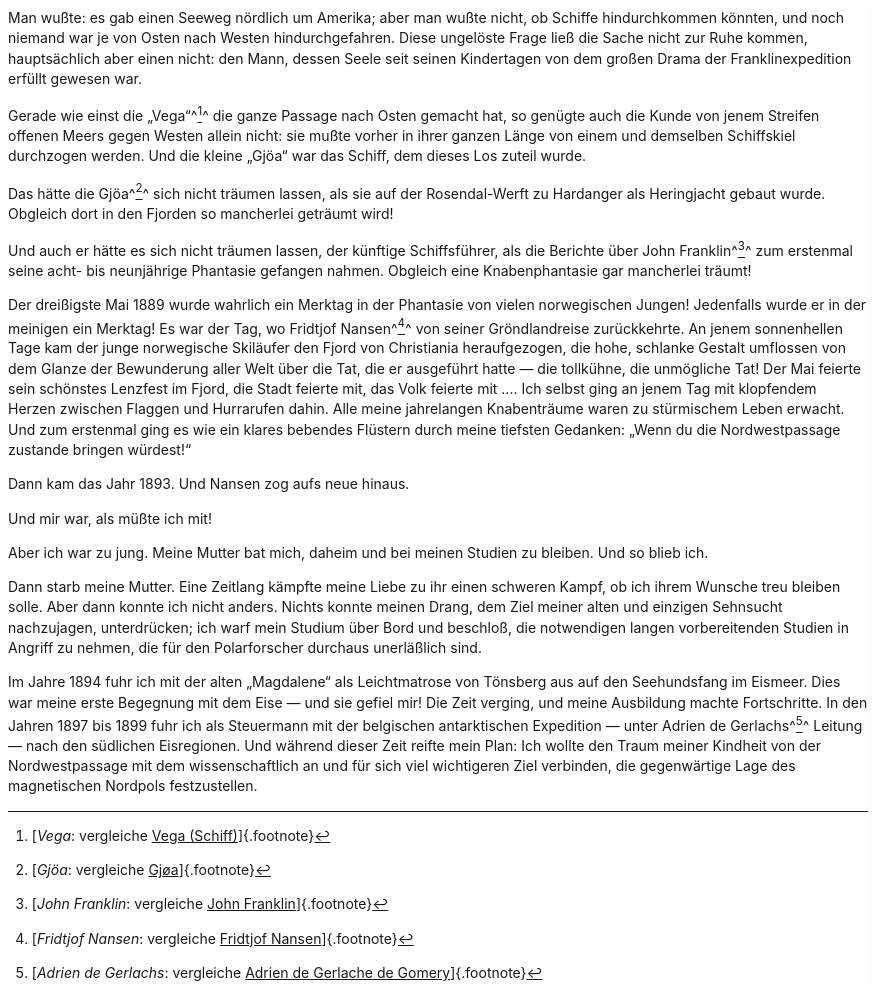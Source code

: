 Man wußte: es gab einen Seeweg nördlich um Amerika; aber man wußte nicht, ob
Schiffe hindurchkommen könnten, und noch niemand war je von Osten nach Westen
hindurchgefahren. Diese ungelöste Frage ließ die Sache nicht zur Ruhe kommen,
hauptsächlich aber einen nicht: den Mann, dessen Seele seit seinen Kindertagen
von dem großen Drama der Franklinexpedition erfüllt gewesen war.

Gerade wie einst die „Vega“^[^0001]^ die ganze Passage nach Osten gemacht hat, so genügte
auch die Kunde von jenem Streifen offenen Meers gegen Westen allein nicht: sie
mußte vorher in ihrer ganzen Länge von einem und demselben Schiffskiel
durchzogen werden. Und die kleine „Gjöa“ war das Schiff, dem dieses Los zuteil
wurde.

Das hätte die Gjöa^[^0002]^ sich nicht träumen lassen, als sie auf der Rosendal-Werft zu
Hardanger als Heringjacht gebaut wurde. Obgleich dort in den Fjorden so
mancherlei geträumt wird!

Und auch er hätte es sich nicht träumen lassen, der künftige Schiffsführer, als
die Berichte über John Franklin^[^0003]^ zum erstenmal seine acht- bis neunjährige
Phantasie gefangen nahmen. Obgleich eine Knabenphantasie gar mancherlei träumt!

Der dreißigste Mai 1889 wurde wahrlich ein Merktag in der Phantasie von vielen
norwegischen Jungen! Jedenfalls wurde er in der meinigen ein Merktag! Es war der
Tag, wo Fridtjof Nansen^[^0004]^ von seiner Gröndlandreise zurückkehrte. An jenem
sonnenhellen Tage kam der junge norwegische Skiläufer den Fjord von Christiania
heraufgezogen, die hohe, schlanke Gestalt umflossen von dem Glanze der
Bewunderung aller Welt über die Tat, die er ausgeführt hatte — die tollkühne,
die unmögliche Tat! Der Mai feierte sein schönstes Lenzfest im Fjord, die Stadt
feierte mit, das Volk feierte mit .... Ich selbst ging an jenem Tag mit
klopfendem Herzen zwischen Flaggen und Hurrarufen dahin. Alle meine jahrelangen
Knabenträume waren zu stürmischem Leben erwacht. Und zum erstenmal ging es wie
ein klares bebendes Flüstern durch meine tiefsten Gedanken: „Wenn du die
Nordwestpassage zustande bringen würdest!“

Dann kam das Jahr 1893. Und Nansen zog aufs neue hinaus.

Und mir war, als müßte ich mit!

Aber ich war zu jung. Meine Mutter bat mich, daheim und bei meinen Studien zu
bleiben. Und so blieb ich.

Dann starb meine Mutter. Eine Zeitlang kämpfte meine Liebe zu ihr einen schweren
Kampf, ob ich ihrem Wunsche treu bleiben solle. Aber dann konnte ich nicht
anders. Nichts konnte meinen Drang, dem Ziel meiner alten und einzigen Sehnsucht
nachzujagen, unterdrücken; ich warf mein Studium über Bord und beschloß, die
notwendigen langen vorbereitenden Studien in Angriff zu nehmen, die für den
Polarforscher durchaus unerläßlich sind.

Im Jahre 1894 fuhr ich mit der alten „Magdalene“ als Leichtmatrose von Tönsberg
aus auf den Seehundsfang im Eismeer. Dies war meine erste Begegnung mit dem Eise
— und sie gefiel mir! Die Zeit verging, und meine Ausbildung machte
Fortschritte. In den Jahren 1897 bis 1899 fuhr ich als Steuermann mit der
belgischen antarktischen Expedition — unter Adrien de Gerlachs^[^0005]^ Leitung — nach
den südlichen Eisregionen. Und während dieser Zeit reifte mein Plan: Ich wollte
den Traum meiner Kindheit von der Nordwestpassage mit dem wissenschaftlich an
und für sich viel wichtigeren Ziel verbinden, die gegenwärtige Lage des
magnetischen Nordpols festzustellen.


[^0000]: [Ein gespenstisches Ungeheuer des Nordens, das sich dem Wanderer als ein unsichtbares, kaltes, schleimiges Etwas um die Füße legt.]{.footnote}
[^0001]: [*Vega*: vergleiche [Vega (Schiff)](https://de.wikipedia.org/wiki/Vega_(Schiff,_1873))]{.footnote}
[^0002]: [*Gjöa*: vergleiche [Gjøa](https://de.wikipedia.org/wiki/Gj%C3%B8a)]{.footnote}
[^0003]: [*John Franklin*: vergleiche [John Franklin](https://de.wikipedia.org/wiki/John_Franklin)]{.footnote}
[^0004]: [*Fridtjof Nansen*: vergleiche [Fridtjof Nansen](https://de.wikipedia.org/wiki/Fridtjof_Nansen)]{.footnote}
[^0005]: [*Adrien de Gerlachs*: vergleiche [Adrien de Gerlache de Gomery](https://de.wikipedia.org/wiki/Adrien_de_Gerlache_de_Gomery)]{.footnote}
[^0006]: [*G. von Neumayer*: vergleiche [Georg von Neumayer](https://de.wikipedia.org/wiki/Georg_von_Neumayer)]{.footnote}
[^0007]: [*Godfred Hansen*: vergleiche [Godfred Hansen](https://de.wikipedia.org/wiki/Godfred_Hansen)]{.footnote}
[^0008]: [*Helmer Hansen*: vergleiche [Godfred Hansen](https://de.wikipedia.org/wiki/Helmer_Hanssen)]{.footnote}
[^0009]: [*Fram*: vergleiche [Fram](https://de.wikipedia.org/wiki/Fram_(Schiff,_1892))]{.footnote}